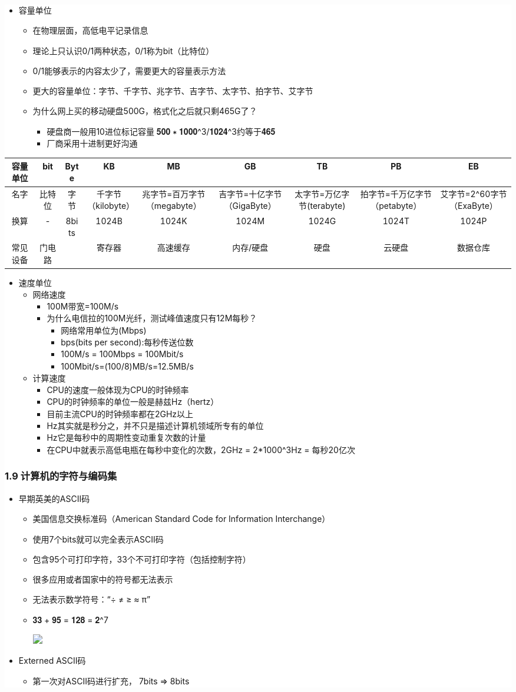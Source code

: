 - 容量单位
  - 在物理层面，高低电平记录信息
  - 理论上只认识0/1两种状态，0/1称为bit（比特位）
  - 0/1能够表示的内容太少了，需要更大的容量表示方法
  - 更大的容量单位：字节、千字节、兆字节、吉字节、太字节、拍字节、艾字节
  - 为什么网上买的移动硬盘500G，格式化之后就只剩465G了？

    - 硬盘商一般用10进位标记容量 𝟓𝟎𝟎 ∗ 𝟏𝟎𝟎𝟎^3/𝟏𝟎𝟐𝟒^3约等于𝟒𝟔𝟓
    - 厂商采用十进制更好沟通

| 容量单位 |  bit   | Byte  |         KB         |             MB              |             GB              |            TB             |              PB               |             EB             |
| :------: | :----: | :---: | :----------------: | :-------------------------: | :-------------------------: | :-----------------------: | :---------------------------: | :------------------------: |
|   名字   | 比特位 | 字节  | 千字节（kilobyte） | 兆字节=百万字节（megabyte） | 吉字节=十亿字节（GigaByte） | 太字节=万亿字节(terabyte) | 拍字节=千万亿字节（petabyte） | 艾字节=2^60字节（ExaByte） |
|   换算   |   -    | 8bits |       1024B        |            1024K            |            1024M            |           1024G           |             1024T             |           1024P            |
| 常见设备 | 门电路 |       |       寄存器       |          高速缓存           |          内存/硬盘          |           硬盘            |            云硬盘             |          数据仓库          |

- 速度单位
  - 网络速度
    - 100M带宽=100M/s
    - 为什么电信拉的100M光纤，测试峰值速度只有12M每秒？
      - 网络常用单位为(Mbps) 
      - bps(bits per second):每秒传送位数 
      - 100M/s = 100Mbps = 100Mbit/s
      - 100Mbit/s=(100/8)MB/s=12.5MB/s
  - 计算速度
    - CPU的速度一般体现为CPU的时钟频率
    - CPU的时钟频率的单位一般是赫兹Hz（hertz）
    - 目前主流CPU的时钟频率都在2GHz以上
    - Hz其实就是秒分之，并不只是描述计算机领域所专有的单位
    - Hz它是每秒中的周期性变动重复次数的计量
    - 在CPU中就表示高低电瓶在每秒中变化的次数，2GHz = 2*1000^3Hz = 每秒20亿次



### 1.9 计算机的字符与编码集

- 早期英美的ASCII码

  - 美国信息交换标准码（American Standard Code for Information Interchange）

  - 使用7个bits就可以完全表示ASCII码

  - 包含95个可打印字符，33个不可打印字符（包括控制字符）

  - 很多应用或者国家中的符号都无法表示

  - 无法表示数学符号：“÷ ≠ ≥ ≈ π”

  - 𝟑𝟑 + 𝟗𝟓 = 𝟏𝟐𝟖 = 𝟐^7

    ![](https://raw.githubusercontent.com/jaydroid1024/jay_image_repo/main/img/20210801143402.jpg)

- Externed ASCII码

  - 第一次对ASCII码进行扩充， 7bits => 8bits
